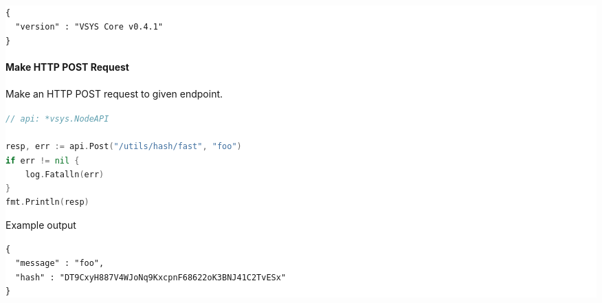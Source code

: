 ```
{
  "version" : "VSYS Core v0.4.1"
}
```

#### Make HTTP POST Request
Make an HTTP POST request to given endpoint.

```go
// api: *vsys.NodeAPI

resp, err := api.Post("/utils/hash/fast", "foo")
if err != nil {
    log.Fatalln(err)
}
fmt.Println(resp)
```
Example output

```
{
  "message" : "foo",
  "hash" : "DT9CxyH887V4WJoNq9KxcpnF68622oK3BNJ41C2TvESx"
}
```
